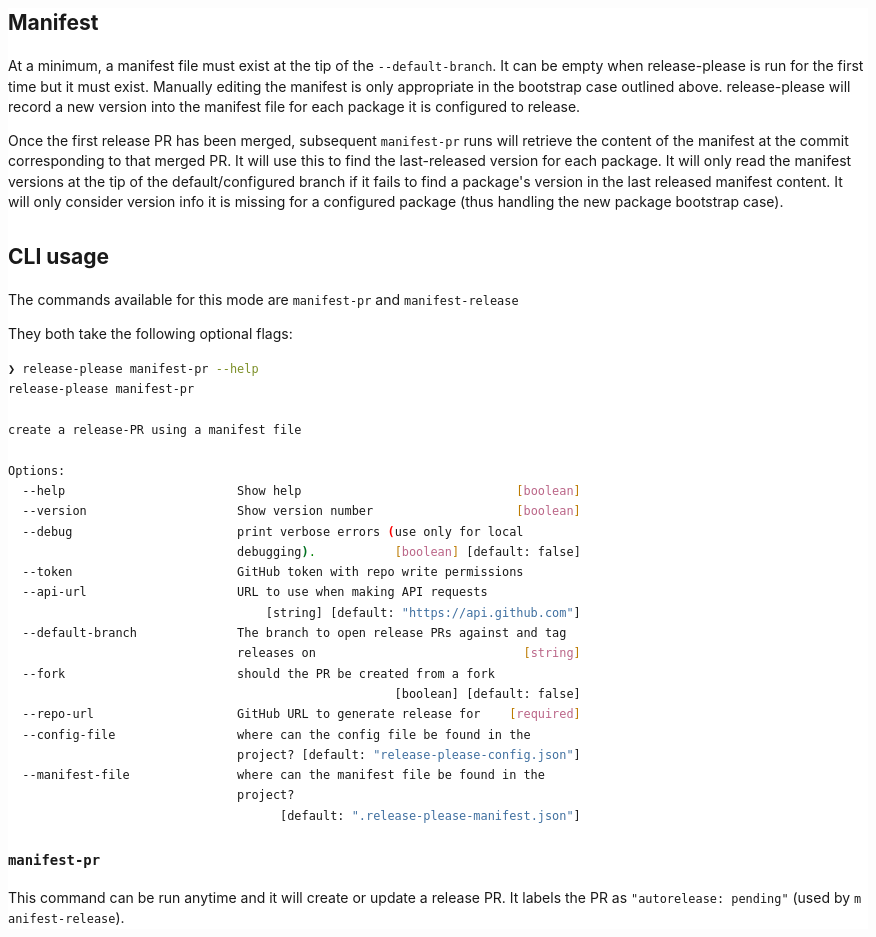 ```js
```

## Manifest

At a minimum, a manifest file must exist at the tip of the `--default-branch`.
It can be empty when release-please is run for the first time but it must exist.
Manually editing the manifest is only appropriate in the bootstrap case outlined
above. release-please will record a new version into the manifest file for each
package it is configured to release.

Once the first release PR has been merged, subsequent `manifest-pr` runs will
retrieve the content of the manifest at the commit corresponding to that merged
PR. It will use this to find the last-released version for each package. It will
only read the manifest versions at the tip of the default/configured branch if
it fails to find a package's version in the last released manifest content. It
will only consider version info it is missing for a configured package (thus
handling the new package bootstrap case).

## CLI usage
The commands available for this mode are `manifest-pr` and `manifest-release`

They both take the following optional flags:
```sh
❯ release-please manifest-pr --help
release-please manifest-pr

create a release-PR using a manifest file

Options:
  --help                        Show help                              [boolean]
  --version                     Show version number                    [boolean]
  --debug                       print verbose errors (use only for local
                                debugging).           [boolean] [default: false]
  --token                       GitHub token with repo write permissions
  --api-url                     URL to use when making API requests
                                    [string] [default: "https://api.github.com"]
  --default-branch              The branch to open release PRs against and tag
                                releases on                             [string]
  --fork                        should the PR be created from a fork
                                                      [boolean] [default: false]
  --repo-url                    GitHub URL to generate release for    [required]
  --config-file                 where can the config file be found in the
                                project? [default: "release-please-config.json"]
  --manifest-file               where can the manifest file be found in the
                                project?
                                      [default: ".release-please-manifest.json"]
```

### `manifest-pr`

This command can be run anytime and it will create or update a release PR. It
labels the PR as `"autorelease: pending"` (used by `manifest-release`).
